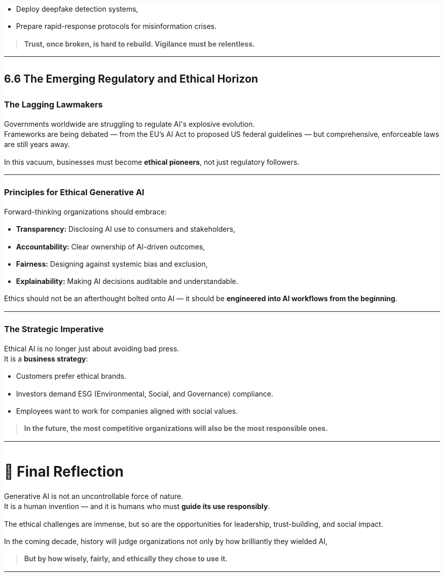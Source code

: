 - Deploy deepfake detection systems,

- Prepare rapid-response protocols for misinformation crises.

> **Trust, once broken, is hard to rebuild. Vigilance must be relentless.**

---

## **6.6 The Emerging Regulatory and Ethical Horizon**

### **The Lagging Lawmakers**

Governments worldwide are struggling to regulate AI's explosive evolution.  
Frameworks are being debated — from the EU’s AI Act to proposed US federal guidelines — but comprehensive, enforceable laws are still years away.

In this vacuum, businesses must become **ethical pioneers**, not just regulatory followers.

---

### **Principles for Ethical Generative AI**

Forward-thinking organizations should embrace:

- **Transparency:** Disclosing AI use to consumers and stakeholders,

- **Accountability:** Clear ownership of AI-driven outcomes,

- **Fairness:** Designing against systemic bias and exclusion,

- **Explainability:** Making AI decisions auditable and understandable.

Ethics should not be an afterthought bolted onto AI — it should be **engineered into AI workflows from the beginning**.

---

### **The Strategic Imperative**

Ethical AI is no longer just about avoiding bad press.  
It is a **business strategy**:

- Customers prefer ethical brands.

- Investors demand ESG (Environmental, Social, and Governance) compliance.

- Employees want to work for companies aligned with social values.

> **In the future, the most competitive organizations will also be the most responsible ones.**

---

# 🚀 Final Reflection

Generative AI is not an uncontrollable force of nature.  
It is a human invention — and it is humans who must **guide its use responsibly**.

The ethical challenges are immense, but so are the opportunities for leadership, trust-building, and social impact.

In the coming decade, history will judge organizations not only by how brilliantly they wielded AI,

> **But by how wisely, fairly, and ethically they chose to use it.**

---
